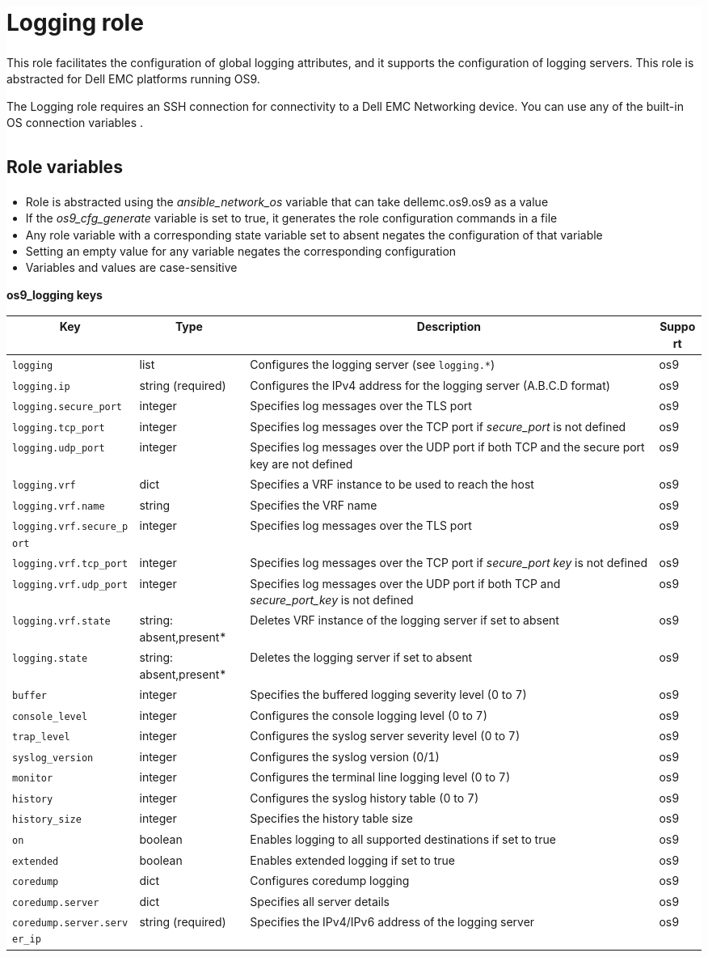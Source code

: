 Logging role
============

This role facilitates the configuration of global logging attributes, and it supports the configuration of logging servers. This role is abstracted for Dell EMC platforms running OS9.

The Logging role requires an SSH connection for connectivity to a Dell EMC Networking device. You can use any of the built-in OS connection variables .


Role variables
--------------

- Role is abstracted using the *ansible_network_os* variable that can take dellemc.os9.os9 as a value
- If the *os9_cfg_generate* variable is set to true, it generates the role configuration commands in a file
- Any role variable with a corresponding state variable set to absent negates the configuration of that variable
- Setting an empty value for any variable negates the corresponding configuration
-  Variables and values are case-sensitive

**os9_logging keys**

| Key        | Type                      | Description                                             | Support               |
|------------|---------------------------|---------------------------------------------------------|-----------------------|
| ``logging`` | list | Configures the logging server (see ``logging.*``) | os9 |
| ``logging.ip`` | string (required)         | Configures the IPv4 address for the logging server (A.B.C.D format) | os9 |
| ``logging.secure_port`` | integer | Specifies log messages over the TLS port | os9 |
| ``logging.tcp_port`` | integer | Specifies log messages over the TCP port if *secure_port* is not defined | os9 |
| ``logging.udp_port`` | integer | Specifies log messages over the UDP port if both TCP and the secure port key are not defined | os9 |
| ``logging.vrf`` | dict | Specifies a VRF instance to be used to reach the host | os9 |
| ``logging.vrf.name`` | string | Specifies the VRF name | os9 |
| ``logging.vrf.secure_port`` | integer | Specifies log messages over the TLS port | os9 |
| ``logging.vrf.tcp_port`` | integer | Specifies log messages over the TCP port if *secure_port key* is not defined | os9 |
| ``logging.vrf.udp_port`` | integer | Specifies log messages over the UDP port if both TCP and *secure_port_key* is not defined | os9 |
| ``logging.vrf.state`` | string: absent,present\* | Deletes VRF instance of the logging server if set to absent | os9 |
| ``logging.state`` | string: absent,present\*     | Deletes the logging server if set to absent   | os9 |
| ``buffer`` | integer | Specifies the buffered logging severity level (0 to 7) | os9 |
| ``console_level`` | integer | Configures the console logging level (0 to 7) | os9  |
| ``trap_level`` | integer | Configures the syslog server severity level (0 to 7) | os9|
| ``syslog_version`` | integer | Configures the syslog version (0/1) | os9 |
| ``monitor`` | integer | Configures the terminal line logging level (0 to 7) | os9|
| ``history`` | integer | Configures the syslog history table (0 to 7) | os9 |
| ``history_size`` | integer | Specifies the history table size | os9  |
| ``on`` | boolean |  Enables logging to all supported destinations if set to true | os9 |
| ``extended`` | boolean | Enables extended logging if set to true | os9  |
| ``coredump`` | dict | Configures coredump logging | os9  |
| ``coredump.server`` | dict | Specifies all server details | os9 |
| ``coredump.server.server_ip`` | string (required) | Specifies the IPv4/IPv6 address of the logging server | os9 |